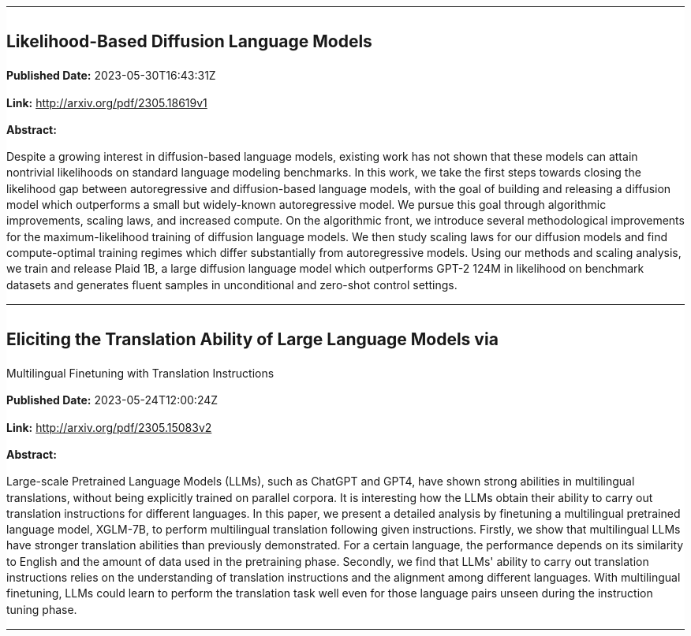 
---

## Likelihood-Based Diffusion Language Models

**Published Date:** 2023-05-30T16:43:31Z

**Link:** http://arxiv.org/pdf/2305.18619v1

**Abstract:**

  Despite a growing interest in diffusion-based language models, existing work
has not shown that these models can attain nontrivial likelihoods on standard
language modeling benchmarks. In this work, we take the first steps towards
closing the likelihood gap between autoregressive and diffusion-based language
models, with the goal of building and releasing a diffusion model which
outperforms a small but widely-known autoregressive model. We pursue this goal
through algorithmic improvements, scaling laws, and increased compute. On the
algorithmic front, we introduce several methodological improvements for the
maximum-likelihood training of diffusion language models. We then study scaling
laws for our diffusion models and find compute-optimal training regimes which
differ substantially from autoregressive models. Using our methods and scaling
analysis, we train and release Plaid 1B, a large diffusion language model which
outperforms GPT-2 124M in likelihood on benchmark datasets and generates fluent
samples in unconditional and zero-shot control settings.


---

## Eliciting the Translation Ability of Large Language Models via
  Multilingual Finetuning with Translation Instructions

**Published Date:** 2023-05-24T12:00:24Z

**Link:** http://arxiv.org/pdf/2305.15083v2

**Abstract:**

  Large-scale Pretrained Language Models (LLMs), such as ChatGPT and GPT4, have
shown strong abilities in multilingual translations, without being explicitly
trained on parallel corpora. It is interesting how the LLMs obtain their
ability to carry out translation instructions for different languages. In this
paper, we present a detailed analysis by finetuning a multilingual pretrained
language model, XGLM-7B, to perform multilingual translation following given
instructions. Firstly, we show that multilingual LLMs have stronger translation
abilities than previously demonstrated. For a certain language, the performance
depends on its similarity to English and the amount of data used in the
pretraining phase. Secondly, we find that LLMs' ability to carry out
translation instructions relies on the understanding of translation
instructions and the alignment among different languages. With multilingual
finetuning, LLMs could learn to perform the translation task well even for
those language pairs unseen during the instruction tuning phase.


---